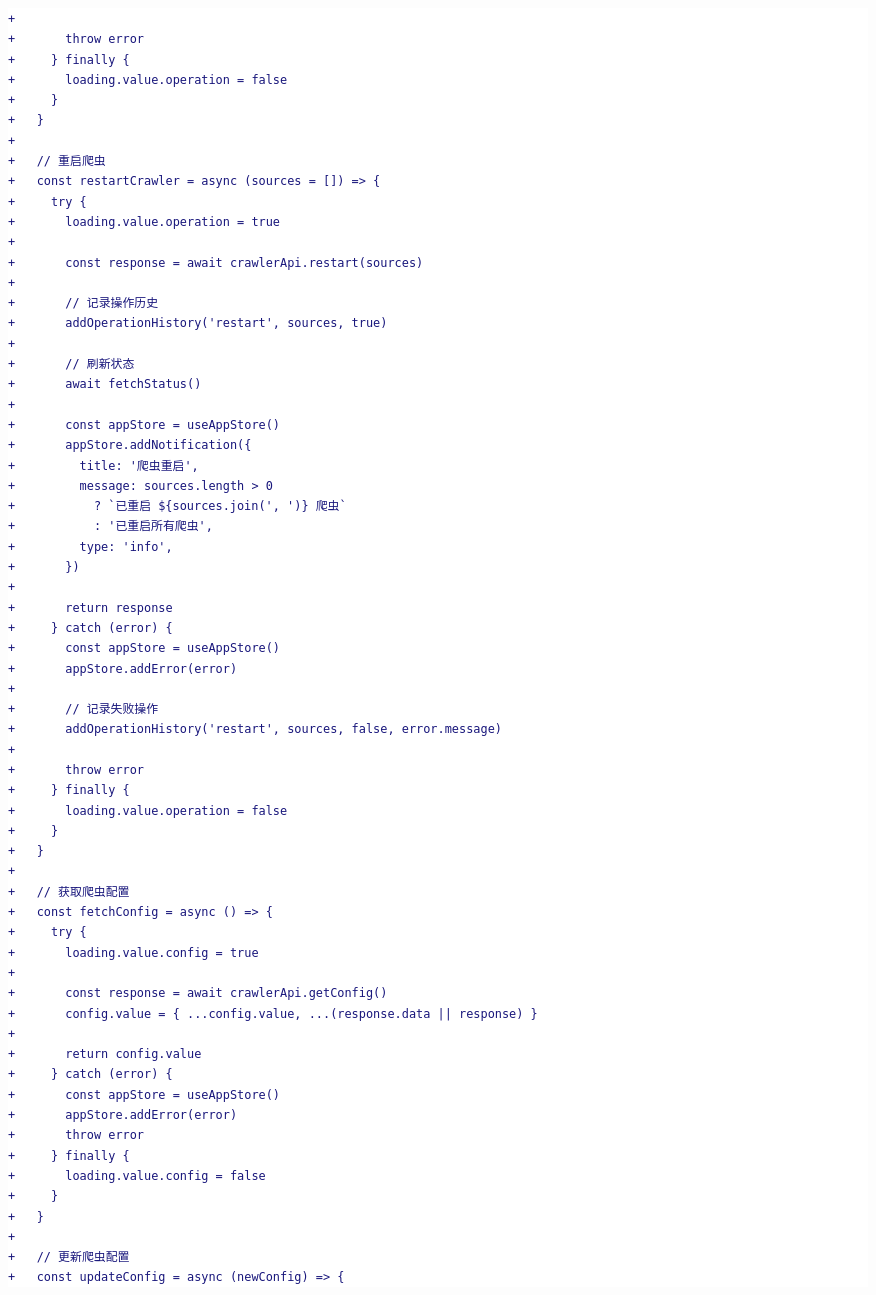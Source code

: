 ```diff
+       
+       throw error
+     } finally {
+       loading.value.operation = false
+     }
+   }
+   
+   // 重启爬虫
+   const restartCrawler = async (sources = []) => {
+     try {
+       loading.value.operation = true
+       
+       const response = await crawlerApi.restart(sources)
+       
+       // 记录操作历史
+       addOperationHistory('restart', sources, true)
+       
+       // 刷新状态
+       await fetchStatus()
+       
+       const appStore = useAppStore()
+       appStore.addNotification({
+         title: '爬虫重启',
+         message: sources.length > 0 
+           ? `已重启 ${sources.join(', ')} 爬虫`
+           : '已重启所有爬虫',
+         type: 'info',
+       })
+       
+       return response
+     } catch (error) {
+       const appStore = useAppStore()
+       appStore.addError(error)
+       
+       // 记录失败操作
+       addOperationHistory('restart', sources, false, error.message)
+       
+       throw error
+     } finally {
+       loading.value.operation = false
+     }
+   }
+   
+   // 获取爬虫配置
+   const fetchConfig = async () => {
+     try {
+       loading.value.config = true
+       
+       const response = await crawlerApi.getConfig()
+       config.value = { ...config.value, ...(response.data || response) }
+       
+       return config.value
+     } catch (error) {
+       const appStore = useAppStore()
+       appStore.addError(error)
+       throw error
+     } finally {
+       loading.value.config = false
+     }
+   }
+   
+   // 更新爬虫配置
+   const updateConfig = async (newConfig) => {
```